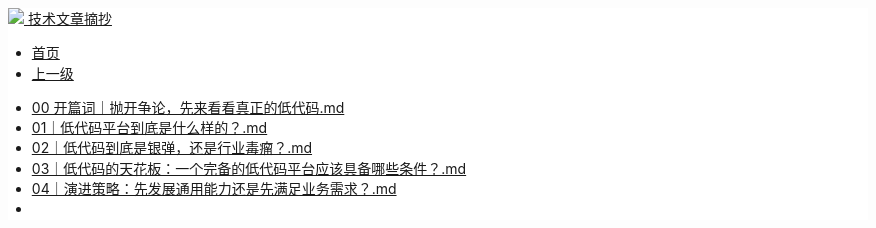 <!DOCTYPE html>

<html xmlns="http://www.w3.org/1999/xhtml">
<head>
<head>
<meta content="text/html; charset=utf-8" http-equiv="Content-Type"/>
<meta content="width=device-width, initial-scale=1, maximum-scale=1.0, user-scalable=no" name="viewport"/>
<meta content="zh-cn" http-equiv="content-language"/>
<meta content="03｜低代码的天花板：一个完备的低代码平台应该具备哪些条件？" name="description"/>
<link href="/static/favicon.png" rel="icon"/>
<title>03｜低代码的天花板：一个完备的低代码平台应该具备哪些条件？ </title>
<link href="/static/index.css" rel="stylesheet"/>
<link href="/static/highlight.min.css" rel="stylesheet"/>
<script src="/static/highlight.min.js"></script>
<meta content="Hexo 4.2.0" name="generator"/>

</head>
<body>
<div class="book-container">
<div class="book-sidebar">
<div class="book-brand">
<a href="/">
<img src="/static/favicon.png"/>
<span>技术文章摘抄</span>
</a>
</div>
<div class="book-menu uncollapsible">
<ul class="uncollapsible">
<li><a class="current-tab" href="/">首页</a></li>
<li><a href="../">上一级</a></li>
</ul>
<ul class="uncollapsible">
<li>
<a class="menu-item" href="/%e4%b8%93%e6%a0%8f/%e8%af%b4%e9%80%8f%e4%bd%8e%e4%bb%a3%e7%a0%81/00%20%20%e5%bc%80%e7%af%87%e8%af%8d%ef%bd%9c%e6%8a%9b%e5%bc%80%e4%ba%89%e8%ae%ba%ef%bc%8c%e5%85%88%e6%9d%a5%e7%9c%8b%e7%9c%8b%e7%9c%9f%e6%ad%a3%e7%9a%84%e4%bd%8e%e4%bb%a3%e7%a0%81.md" id="00  开篇词｜抛开争论，先来看看真正的低代码.md">00  开篇词｜抛开争论，先来看看真正的低代码.md</a>
</li>
<li>
<a class="menu-item" href="/%e4%b8%93%e6%a0%8f/%e8%af%b4%e9%80%8f%e4%bd%8e%e4%bb%a3%e7%a0%81/01%ef%bd%9c%e4%bd%8e%e4%bb%a3%e7%a0%81%e5%b9%b3%e5%8f%b0%e5%88%b0%e5%ba%95%e6%98%af%e4%bb%80%e4%b9%88%e6%a0%b7%e7%9a%84%ef%bc%9f.md" id="01｜低代码平台到底是什么样的？.md">01｜低代码平台到底是什么样的？.md</a>
</li>
<li>
<a class="menu-item" href="/%e4%b8%93%e6%a0%8f/%e8%af%b4%e9%80%8f%e4%bd%8e%e4%bb%a3%e7%a0%81/02%ef%bd%9c%e4%bd%8e%e4%bb%a3%e7%a0%81%e5%88%b0%e5%ba%95%e6%98%af%e9%93%b6%e5%bc%b9%ef%bc%8c%e8%bf%98%e6%98%af%e8%a1%8c%e4%b8%9a%e6%af%92%e7%98%a4%ef%bc%9f.md" id="02｜低代码到底是银弹，还是行业毒瘤？.md">02｜低代码到底是银弹，还是行业毒瘤？.md</a>
</li>
<li>
<a class="menu-item" href="/%e4%b8%93%e6%a0%8f/%e8%af%b4%e9%80%8f%e4%bd%8e%e4%bb%a3%e7%a0%81/03%ef%bd%9c%e4%bd%8e%e4%bb%a3%e7%a0%81%e7%9a%84%e5%a4%a9%e8%8a%b1%e6%9d%bf%ef%bc%9a%e4%b8%80%e4%b8%aa%e5%ae%8c%e5%a4%87%e7%9a%84%e4%bd%8e%e4%bb%a3%e7%a0%81%e5%b9%b3%e5%8f%b0%e5%ba%94%e8%af%a5%e5%85%b7%e5%a4%87%e5%93%aa%e4%ba%9b%e6%9d%a1%e4%bb%b6%ef%bc%9f.md" id="03｜低代码的天花板：一个完备的低代码平台应该具备哪些条件？.md">03｜低代码的天花板：一个完备的低代码平台应该具备哪些条件？.md</a>
</li>
<li>
<a class="menu-item" href="/%e4%b8%93%e6%a0%8f/%e8%af%b4%e9%80%8f%e4%bd%8e%e4%bb%a3%e7%a0%81/04%ef%bd%9c%e6%bc%94%e8%bf%9b%e7%ad%96%e7%95%a5%ef%bc%9a%e5%85%88%e5%8f%91%e5%b1%95%e9%80%9a%e7%94%a8%e8%83%bd%e5%8a%9b%e8%bf%98%e6%98%af%e5%85%88%e6%bb%a1%e8%b6%b3%e4%b8%9a%e5%8a%a1%e9%9c%80%e6%b1%82%ef%bc%9f.md" id="04｜演进策略：先发展通用能力还是先满足业务需求？.md">04｜演进策略：先发展通用能力还是先满足业务需求？.md</a>
</li>
<li>